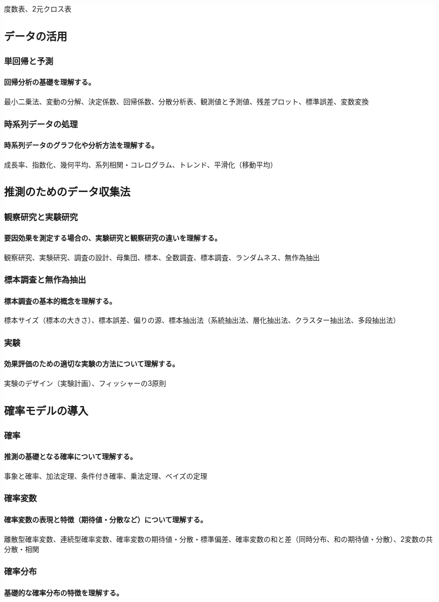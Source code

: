 度数表、2元クロス表

## データの活用
### 単回帰と予測

#### 回帰分析の基礎を理解する。

最小二乗法、変動の分解、決定係数、回帰係数、分散分析表、観測値と予測値、残差プロット、標準誤差、変数変換

### 時系列データの処理

#### 時系列データのグラフ化や分析方法を理解する。

成長率、指数化、幾何平均、系列相関・コレログラム、トレンド、平滑化（移動平均）

## 推測のためのデータ収集法
### 観察研究と実験研究

#### 要因効果を測定する場合の、実験研究と観察研究の違いを理解する。

観察研究、実験研究、調査の設計、母集団、標本、全数調査、標本調査、ランダムネス、無作為抽出

### 標本調査と無作為抽出

#### 標本調査の基本的概念を理解する。

標本サイズ（標本の大きさ）、標本誤差、偏りの源、標本抽出法（系統抽出法、層化抽出法、クラスター抽出法、多段抽出法）

### 実験

#### 効果評価のための適切な実験の方法について理解する。

実験のデザイン（実験計画）、フィッシャーの3原則

## 確率モデルの導入
### 確率

#### 推測の基礎となる確率について理解する。

事象と確率、加法定理、条件付き確率、乗法定理、ベイズの定理

### 確率変数

#### 確率変数の表現と特徴（期待値・分散など）について理解する。

離散型確率変数、連続型確率変数、確率変数の期待値・分散・標準偏差、確率変数の和と差（同時分布、和の期待値・分散）、2変数の共分散・相関

### 確率分布

#### 基礎的な確率分布の特徴を理解する。
